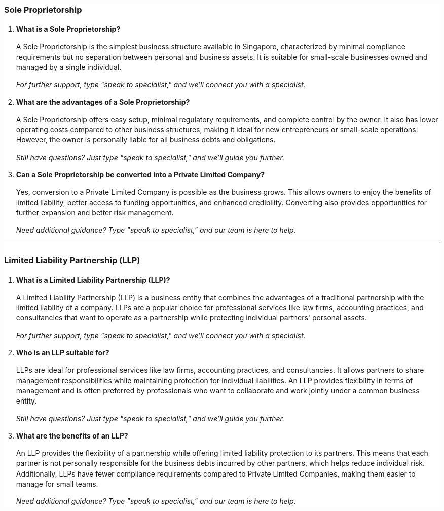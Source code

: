 
### Sole Proprietorship

1. **What is a Sole Proprietorship?**
    
    A Sole Proprietorship is the simplest business structure available in Singapore, characterized by minimal compliance requirements but no separation between personal and business assets. It is suitable for small-scale businesses owned and managed by a single individual.
    
    *For further support, type "speak to specialist," and we’ll connect you with a specialist.*
    
2. **What are the advantages of a Sole Proprietorship?**
    
    A Sole Proprietorship offers easy setup, minimal regulatory requirements, and complete control by the owner. It also has lower operating costs compared to other business structures, making it ideal for new entrepreneurs or small-scale operations. However, the owner is personally liable for all business debts and obligations.
    
    *Still have questions? Just type "speak to specialist," and we’ll guide you further.*
    
3. **Can a Sole Proprietorship be converted into a Private Limited Company?**
    
    Yes, conversion to a Private Limited Company is possible as the business grows. This allows owners to enjoy the benefits of limited liability, better access to funding opportunities, and enhanced credibility. Converting also provides opportunities for further expansion and better risk management.
    
    *Need additional guidance? Type "speak to specialist," and our team is here to help.*
    

---

### Limited Liability Partnership (LLP)

1. **What is a Limited Liability Partnership (LLP)?**
    
    A Limited Liability Partnership (LLP) is a business entity that combines the advantages of a traditional partnership with the limited liability of a company. LLPs are a popular choice for professional services like law firms, accounting practices, and consultancies that want to operate as a partnership while protecting individual partners' personal assets.
    
    *For further support, type "speak to specialist," and we’ll connect you with a specialist.*
    
2. **Who is an LLP suitable for?**
    
    LLPs are ideal for professional services like law firms, accounting practices, and consultancies. It allows partners to share management responsibilities while maintaining protection for individual liabilities. An LLP provides flexibility in terms of management and is often preferred by professionals who want to collaborate and work jointly under a common business entity.
    
    *Still have questions? Just type "speak to specialist," and we’ll guide you further.*
    
3. **What are the benefits of an LLP?**
    
    An LLP provides the flexibility of a partnership while offering limited liability protection to its partners. This means that each partner is not personally responsible for the business debts incurred by other partners, which helps reduce individual risk. Additionally, LLPs have fewer compliance requirements compared to Private Limited Companies, making them easier to manage for small teams.
    
    *Need additional guidance? Type "speak to specialist," and our team is here to help.*
    